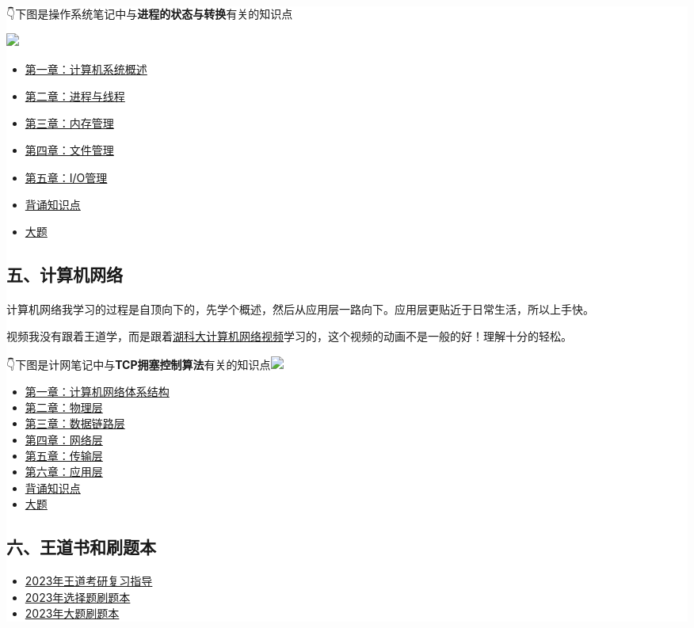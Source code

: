 👇下图是操作系统笔记中与**进程的状态与转换**有关的知识点

![](https://ddy-1310349779.cos.ap-shanghai.myqcloud.com/typora/006y8mN6gy1h6rbvlwi2fj318n0u0wkn.jpg)

- [第一章：计算机系统概述](https://github.com/ddy-ddy/cs-408/tree/master/3%E6%93%8D%E4%BD%9C%E7%B3%BB%E7%BB%9F)
- [第二章：进程与线程](https://github.com/ddy-ddy/cs-408/tree/master/3%E6%93%8D%E4%BD%9C%E7%B3%BB%E7%BB%9F)
- [第三章：内存管理](https://github.com/ddy-ddy/cs-408/tree/master/3%E6%93%8D%E4%BD%9C%E7%B3%BB%E7%BB%9F)
- [第四章：文件管理](https://github.com/ddy-ddy/cs-408/tree/master/3%E6%93%8D%E4%BD%9C%E7%B3%BB%E7%BB%9F)
- [第五章：I/O管理](https://github.com/ddy-ddy/cs-408/tree/master/3%E6%93%8D%E4%BD%9C%E7%B3%BB%E7%BB%9F)

- [背诵知识点](https://github.com/ddy-ddy/cs-408/tree/master/3%E6%93%8D%E4%BD%9C%E7%B3%BB%E7%BB%9F)
- [大题](https://github.com/ddy-ddy/cs-408/tree/master/3%E6%93%8D%E4%BD%9C%E7%B3%BB%E7%BB%9F)



## 五、计算机网络

计算机网络我学习的过程是自顶向下的，先学个概述，然后从应用层一路向下。应用层更贴近于日常生活，所以上手快。

视频我没有跟着王道学，而是跟着[湖科大计算机网络视频](https://www.bilibili.com/video/BV1c4411d7jb?spm_id_from=333.1007.top_right_bar_window_custom_collection.content.click)学习的，这个视频的动画不是一般的好！理解十分的轻松。

👇下图是计网笔记中与**TCP拥塞控制算法**有关的知识点![](https://ddy-1310349779.cos.ap-shanghai.myqcloud.com/typora/006y8mN6gy1h6rc2qv1jjj31bn0u0jww.jpg)

- [第一章：计算机网络体系结构](https://github.com/ddy-ddy/cs-408/tree/master/4%E8%AE%A1%E7%AE%97%E6%9C%BA%E7%BD%91%E7%BB%9C)
- [第二章：物理层](https://github.com/ddy-ddy/cs-408/tree/master/4%E8%AE%A1%E7%AE%97%E6%9C%BA%E7%BD%91%E7%BB%9C)
- [第三章：数据链路层](https://github.com/ddy-ddy/cs-408/tree/master/4%E8%AE%A1%E7%AE%97%E6%9C%BA%E7%BD%91%E7%BB%9C)
- [第四章：网络层](https://github.com/ddy-ddy/cs-408/tree/master/4%E8%AE%A1%E7%AE%97%E6%9C%BA%E7%BD%91%E7%BB%9C)
- [第五章：传输层](https://github.com/ddy-ddy/cs-408/tree/master/4%E8%AE%A1%E7%AE%97%E6%9C%BA%E7%BD%91%E7%BB%9C)
- [第六章：应用层](https://github.com/ddy-ddy/cs-408/tree/master/4%E8%AE%A1%E7%AE%97%E6%9C%BA%E7%BD%91%E7%BB%9C)
- [背诵知识点](https://github.com/ddy-ddy/cs-408/tree/master/4%E8%AE%A1%E7%AE%97%E6%9C%BA%E7%BD%91%E7%BB%9C)
- [大题](https://github.com/ddy-ddy/cs-408/tree/master/4%E8%AE%A1%E7%AE%97%E6%9C%BA%E7%BD%91%E7%BB%9C)



## 六、王道书和刷题本

- [2023年王道考研复习指导](https://github.com/ddy-ddy/cs-408/tree/master/5%E7%8E%8B%E9%81%93%E4%B9%A6%E5%92%8C%E5%88%B7%E9%A2%98%E6%9C%AC/2023%E5%B9%B4%E7%8E%8B%E9%81%93%E8%80%83%E7%A0%94%E5%A4%8D%E4%B9%A0%E6%8C%87%E5%AF%BC)
- [2023年选择题刷题本](https://github.com/ddy-ddy/cs-408/tree/master/5%E7%8E%8B%E9%81%93%E4%B9%A6%E5%92%8C%E5%88%B7%E9%A2%98%E6%9C%AC/2023%E5%B9%B4%E9%80%89%E6%8B%A9%E9%A2%98%E5%88%B7%E9%A2%98%E6%9C%AC)
- [2023年大题刷题本](https://github.com/ddy-ddy/cs-408/tree/master/5%E7%8E%8B%E9%81%93%E4%B9%A6%E5%92%8C%E5%88%B7%E9%A2%98%E6%9C%AC/2023%E5%B9%B4%E5%A4%A7%E9%A2%98%E5%88%B7%E9%A2%98%E6%9C%AC)
